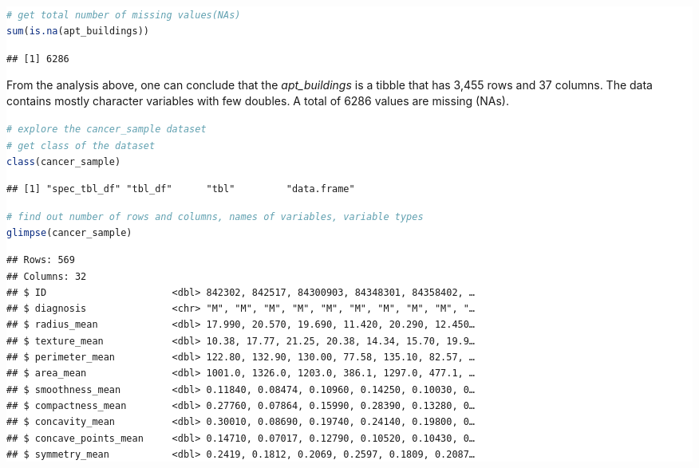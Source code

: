 ``` r
# get total number of missing values(NAs)
sum(is.na(apt_buildings))
```

    ## [1] 6286

From the analysis above, one can conclude that the *apt_buildings* is a
tibble that has 3,455 rows and 37 columns. The data contains mostly
character variables with few doubles. A total of 6286 values are missing
(NAs).

``` r
# explore the cancer_sample dataset
# get class of the dataset
class(cancer_sample)
```

    ## [1] "spec_tbl_df" "tbl_df"      "tbl"         "data.frame"

``` r
# find out number of rows and columns, names of variables, variable types
glimpse(cancer_sample)
```

    ## Rows: 569
    ## Columns: 32
    ## $ ID                      <dbl> 842302, 842517, 84300903, 84348301, 84358402, …
    ## $ diagnosis               <chr> "M", "M", "M", "M", "M", "M", "M", "M", "M", "…
    ## $ radius_mean             <dbl> 17.990, 20.570, 19.690, 11.420, 20.290, 12.450…
    ## $ texture_mean            <dbl> 10.38, 17.77, 21.25, 20.38, 14.34, 15.70, 19.9…
    ## $ perimeter_mean          <dbl> 122.80, 132.90, 130.00, 77.58, 135.10, 82.57, …
    ## $ area_mean               <dbl> 1001.0, 1326.0, 1203.0, 386.1, 1297.0, 477.1, …
    ## $ smoothness_mean         <dbl> 0.11840, 0.08474, 0.10960, 0.14250, 0.10030, 0…
    ## $ compactness_mean        <dbl> 0.27760, 0.07864, 0.15990, 0.28390, 0.13280, 0…
    ## $ concavity_mean          <dbl> 0.30010, 0.08690, 0.19740, 0.24140, 0.19800, 0…
    ## $ concave_points_mean     <dbl> 0.14710, 0.07017, 0.12790, 0.10520, 0.10430, 0…
    ## $ symmetry_mean           <dbl> 0.2419, 0.1812, 0.2069, 0.2597, 0.1809, 0.2087…